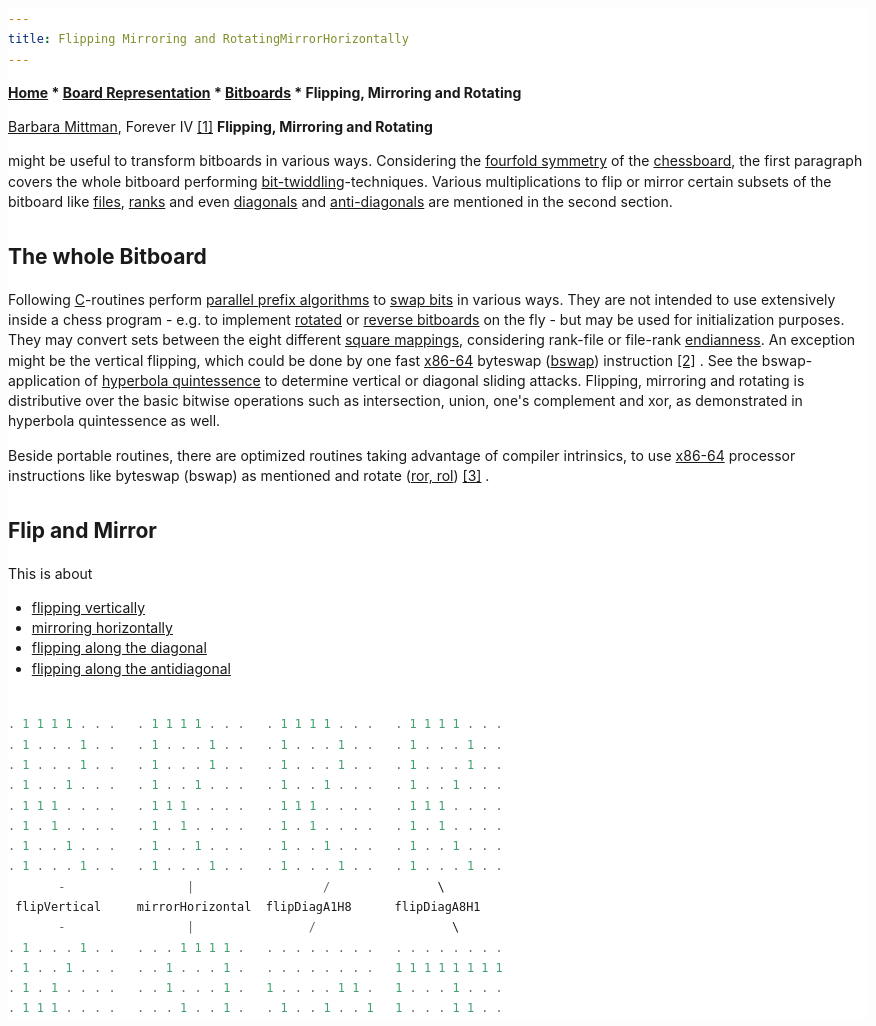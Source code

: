 ```yaml
---
title: Flipping Mirroring and RotatingMirrorHorizontally
---
```

**[Home](Home "Home") * [Board Representation](Board_Representation "Board Representation") * [Bitboards](Bitboards "Bitboards") * Flipping, Mirroring and Rotating**

[](http://www.barbaramittman.com/Site/Fore_4.html) [Barbara Mittman](Category:Barbara_Mittman "Category:Barbara Mittman"), Forever IV [[1]](#cite_note-1)
**Flipping, Mirroring and Rotating**

might be useful to transform bitboards in various ways. Considering the [fourfold symmetry](Chessboard#FourFoldSymmetry "Chessboard") of the [chessboard](Chessboard "Chessboard"), the first paragraph covers the whole bitboard performing [bit-twiddling](Bit-Twiddling "Bit-Twiddling")-techniques. Various multiplications to flip or mirror certain subsets of the bitboard like [files](Files "Files"), [ranks](Ranks "Ranks") and even [diagonals](Diagonals "Diagonals") and [anti-diagonals](Anti-Diagonals "Anti-Diagonals") are mentioned in the second section.

## The whole Bitboard

Following [C](C "C")-routines perform [parallel prefix algorithms](Parallel_Prefix_Algorithms "Parallel Prefix Algorithms") to [swap bits](General_Setwise_Operations#SwappingBits "General Setwise Operations") in various ways. They are not intended to use extensively inside a chess program - e.g. to implement [rotated](Rotated_Bitboards "Rotated Bitboards") or [reverse bitboards](Reverse_Bitboards "Reverse Bitboards") on the fly - but may be used for initialization purposes. They may convert sets between the eight different [square mappings](Square_Mapping_Considerations "Square Mapping Considerations"), considering rank-file or file-rank [endianness](Endianness "Endianness"). An exception might be the vertical flipping, which could be done by one fast [x86-64](X86-64 "X86-64") byteswap ([bswap](X86-64#gpinstructions "X86-64")) instruction [[2]](#cite_note-2) . See the bswap-application of [hyperbola quintessence](Hyperbola_Quintessence "Hyperbola Quintessence") to determine vertical or diagonal sliding attacks. Flipping, mirroring and rotating is distributive over the basic bitwise operations such as intersection, union, one's complement and xor, as demonstrated in hyperbola quintessence as well.

Beside portable routines, there are optimized routines taking advantage of compiler intrinsics, to use [x86-64](X86-64 "X86-64") processor instructions like byteswap (bswap) as mentioned and rotate ([ror, rol](X86-64#gpinstructions "X86-64")) [[3]](#cite_note-3) .

## Flip and Mirror

This is about

- [flipping vertically](#FlipVertically)
- [mirroring horizontally](#MirrorHorizontally)
- [flipping along the diagonal](#FlipabouttheDiagonal)
- [flipping along the antidiagonal](#FlipabouttheAntidiagonal)

```C++

. 1 1 1 1 . . .   . 1 1 1 1 . . .   . 1 1 1 1 . . .   . 1 1 1 1 . . .
. 1 . . . 1 . .   . 1 . . . 1 . .   . 1 . . . 1 . .   . 1 . . . 1 . .
. 1 . . . 1 . .   . 1 . . . 1 . .   . 1 . . . 1 . .   . 1 . . . 1 . .
. 1 . . 1 . . .   . 1 . . 1 . . .   . 1 . . 1 . . .   . 1 . . 1 . . .
. 1 1 1 . . . .   . 1 1 1 . . . .   . 1 1 1 . . . .   . 1 1 1 . . . .
. 1 . 1 . . . .   . 1 . 1 . . . .   . 1 . 1 . . . .   . 1 . 1 . . . .
. 1 . . 1 . . .   . 1 . . 1 . . .   . 1 . . 1 . . .   . 1 . . 1 . . .
. 1 . . . 1 . .   . 1 . . . 1 . .   . 1 . . . 1 . .   . 1 . . . 1 . .
       -                 |                  /               \
 flipVertical     mirrorHorizontal  flipDiagA1H8      flipDiagA8H1
       -                 |                /                   \
. 1 . . . 1 . .   . . . 1 1 1 1 .   . . . . . . . .   . . . . . . . .
. 1 . . 1 . . .   . . 1 . . . 1 .   . . . . . . . .   1 1 1 1 1 1 1 1
. 1 . 1 . . . .   . . 1 . . . 1 .   1 . . . . 1 1 .   1 . . . 1 . . .
. 1 1 1 . . . .   . . . 1 . . 1 .   . 1 . . 1 . . 1   1 . . . 1 1 . .
```